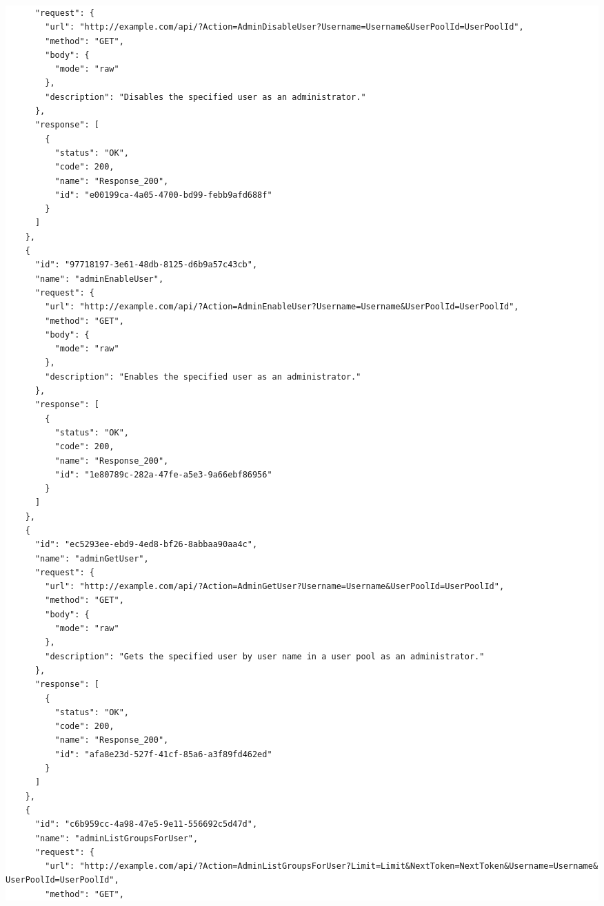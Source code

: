           "request": {
            "url": "http://example.com/api/?Action=AdminDisableUser?Username=Username&UserPoolId=UserPoolId",
            "method": "GET",
            "body": {
              "mode": "raw"
            },
            "description": "Disables the specified user as an administrator."
          },
          "response": [
            {
              "status": "OK",
              "code": 200,
              "name": "Response_200",
              "id": "e00199ca-4a05-4700-bd99-febb9afd688f"
            }
          ]
        },
        {
          "id": "97718197-3e61-48db-8125-d6b9a57c43cb",
          "name": "adminEnableUser",
          "request": {
            "url": "http://example.com/api/?Action=AdminEnableUser?Username=Username&UserPoolId=UserPoolId",
            "method": "GET",
            "body": {
              "mode": "raw"
            },
            "description": "Enables the specified user as an administrator."
          },
          "response": [
            {
              "status": "OK",
              "code": 200,
              "name": "Response_200",
              "id": "1e80789c-282a-47fe-a5e3-9a66ebf86956"
            }
          ]
        },
        {
          "id": "ec5293ee-ebd9-4ed8-bf26-8abbaa90aa4c",
          "name": "adminGetUser",
          "request": {
            "url": "http://example.com/api/?Action=AdminGetUser?Username=Username&UserPoolId=UserPoolId",
            "method": "GET",
            "body": {
              "mode": "raw"
            },
            "description": "Gets the specified user by user name in a user pool as an administrator."
          },
          "response": [
            {
              "status": "OK",
              "code": 200,
              "name": "Response_200",
              "id": "afa8e23d-527f-41cf-85a6-a3f89fd462ed"
            }
          ]
        },
        {
          "id": "c6b959cc-4a98-47e5-9e11-556692c5d47d",
          "name": "adminListGroupsForUser",
          "request": {
            "url": "http://example.com/api/?Action=AdminListGroupsForUser?Limit=Limit&NextToken=NextToken&Username=Username&UserPoolId=UserPoolId",
            "method": "GET",